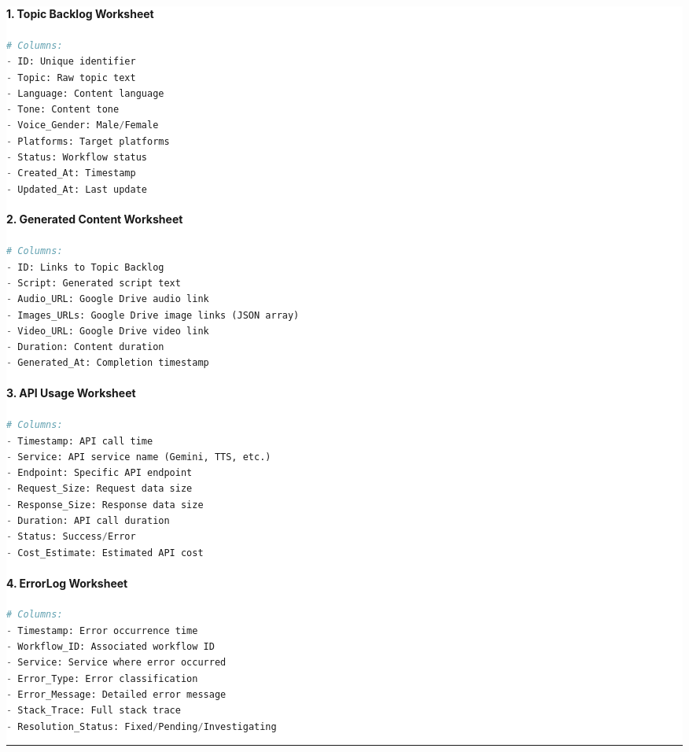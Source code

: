 #### **1. Topic Backlog Worksheet**
```python
# Columns:
- ID: Unique identifier
- Topic: Raw topic text
- Language: Content language
- Tone: Content tone
- Voice_Gender: Male/Female
- Platforms: Target platforms
- Status: Workflow status
- Created_At: Timestamp
- Updated_At: Last update
```

#### **2. Generated Content Worksheet**
```python
# Columns:
- ID: Links to Topic Backlog
- Script: Generated script text
- Audio_URL: Google Drive audio link
- Images_URLs: Google Drive image links (JSON array)
- Video_URL: Google Drive video link
- Duration: Content duration
- Generated_At: Completion timestamp
```

#### **3. API Usage Worksheet**
```python
# Columns:
- Timestamp: API call time
- Service: API service name (Gemini, TTS, etc.)
- Endpoint: Specific API endpoint
- Request_Size: Request data size
- Response_Size: Response data size
- Duration: API call duration
- Status: Success/Error
- Cost_Estimate: Estimated API cost
```

#### **4. ErrorLog Worksheet**
```python
# Columns:
- Timestamp: Error occurrence time
- Workflow_ID: Associated workflow ID
- Service: Service where error occurred
- Error_Type: Error classification
- Error_Message: Detailed error message
- Stack_Trace: Full stack trace
- Resolution_Status: Fixed/Pending/Investigating
```

---
